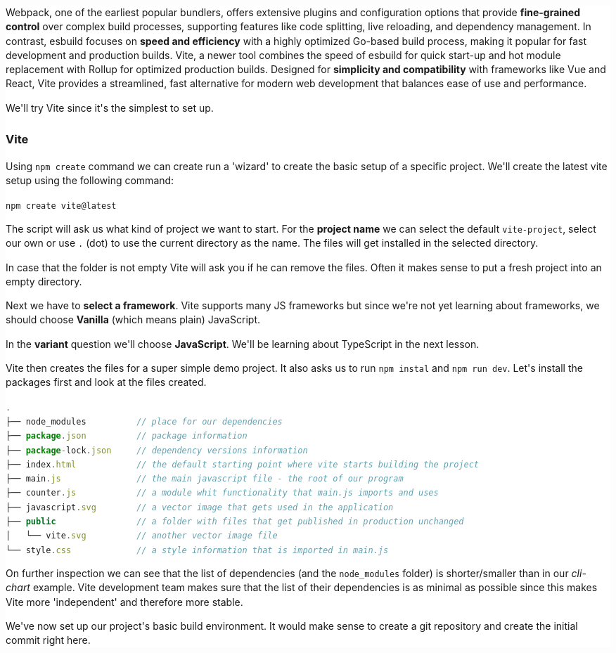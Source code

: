 Webpack, one of the earliest popular bundlers, offers extensive plugins  and configuration options that provide **fine-grained control** over complex build processes, supporting features like code splitting, live  reloading, and dependency management. In contrast, esbuild focuses on  **speed and efficiency** with a highly optimized Go-based build process,  making it popular for fast development and production builds. Vite, a newer tool combines the speed of esbuild for quick start-up and hot module replacement with Rollup for optimized  production builds. Designed for **simplicity and compatibility** with frameworks like Vue and React, Vite provides a streamlined, fast  alternative for modern web development that balances ease of use and  performance.

We'll try Vite since it's the simplest to set up.

### Vite

Using `npm create` command we can create run a 'wizard' to create the basic setup of a specific project. We'll create the latest vite setup using the following command:

```bash
npm create vite@latest
```

The script will ask us what kind of project we want to start. For the **project name** we can select the default `vite-project`, select our own or use `.` (dot) to use the current directory as the name. The files will get installed in the selected directory.

In case that the folder is not empty Vite will ask you if he can remove the files. Often it makes sense to put a fresh project into an empty directory.

Next we have to **select a framework**. Vite supports many JS frameworks but since we're not yet learning about frameworks, we should choose **Vanilla** (which means plain) JavaScript.

In the **variant** question we'll choose **JavaScript**. We'll be learning about TypeScript in the next lesson.

Vite then creates the files for a super simple demo project. It also asks us to run `npm instal` and `npm run dev`. Let's install the packages first and look at the files created.

```js
.
├── node_modules          // place for our dependencies
├── package.json          // package information
├── package-lock.json     // dependency versions information
├── index.html            // the default starting point where vite starts building the project
├── main.js               // the main javascript file - the root of our program
├── counter.js            // a module whit functionality that main.js imports and uses
├── javascript.svg        // a vector image that gets used in the application
├── public                // a folder with files that get published in production unchanged
│   └── vite.svg          // another vector image file
└── style.css             // a style information that is imported in main.js
```

On further inspection we can see that the list of dependencies (and the `node_modules` folder) is shorter/smaller than in our *cli-chart* example. Vite development team makes sure that the list of their dependencies is as minimal as possible since this makes Vite more 'independent' and therefore more stable.

We've now set up our project's basic build environment. It would make sense to create a git repository and create the initial commit right here.
